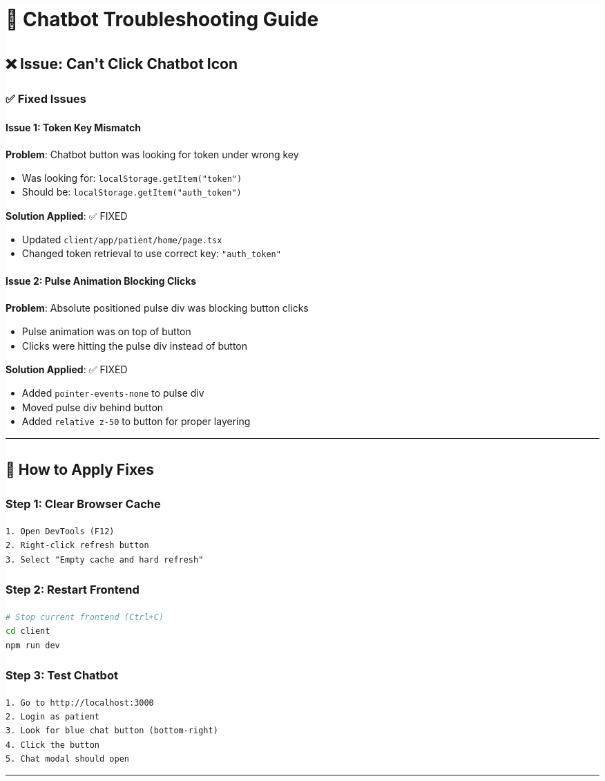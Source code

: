 # 🔧 Chatbot Troubleshooting Guide

## ❌ Issue: Can't Click Chatbot Icon

### ✅ Fixed Issues

#### Issue 1: Token Key Mismatch
**Problem**: Chatbot button was looking for token under wrong key
- Was looking for: `localStorage.getItem("token")`
- Should be: `localStorage.getItem("auth_token")`

**Solution Applied**: ✅ FIXED
- Updated `client/app/patient/home/page.tsx`
- Changed token retrieval to use correct key: `"auth_token"`

#### Issue 2: Pulse Animation Blocking Clicks
**Problem**: Absolute positioned pulse div was blocking button clicks
- Pulse animation was on top of button
- Clicks were hitting the pulse div instead of button

**Solution Applied**: ✅ FIXED
- Added `pointer-events-none` to pulse div
- Moved pulse div behind button
- Added `relative z-50` to button for proper layering

---

## 🚀 How to Apply Fixes

### Step 1: Clear Browser Cache
```
1. Open DevTools (F12)
2. Right-click refresh button
3. Select "Empty cache and hard refresh"
```

### Step 2: Restart Frontend
```bash
# Stop current frontend (Ctrl+C)
cd client
npm run dev
```

### Step 3: Test Chatbot
```
1. Go to http://localhost:3000
2. Login as patient
3. Look for blue chat button (bottom-right)
4. Click the button
5. Chat modal should open
```

---
